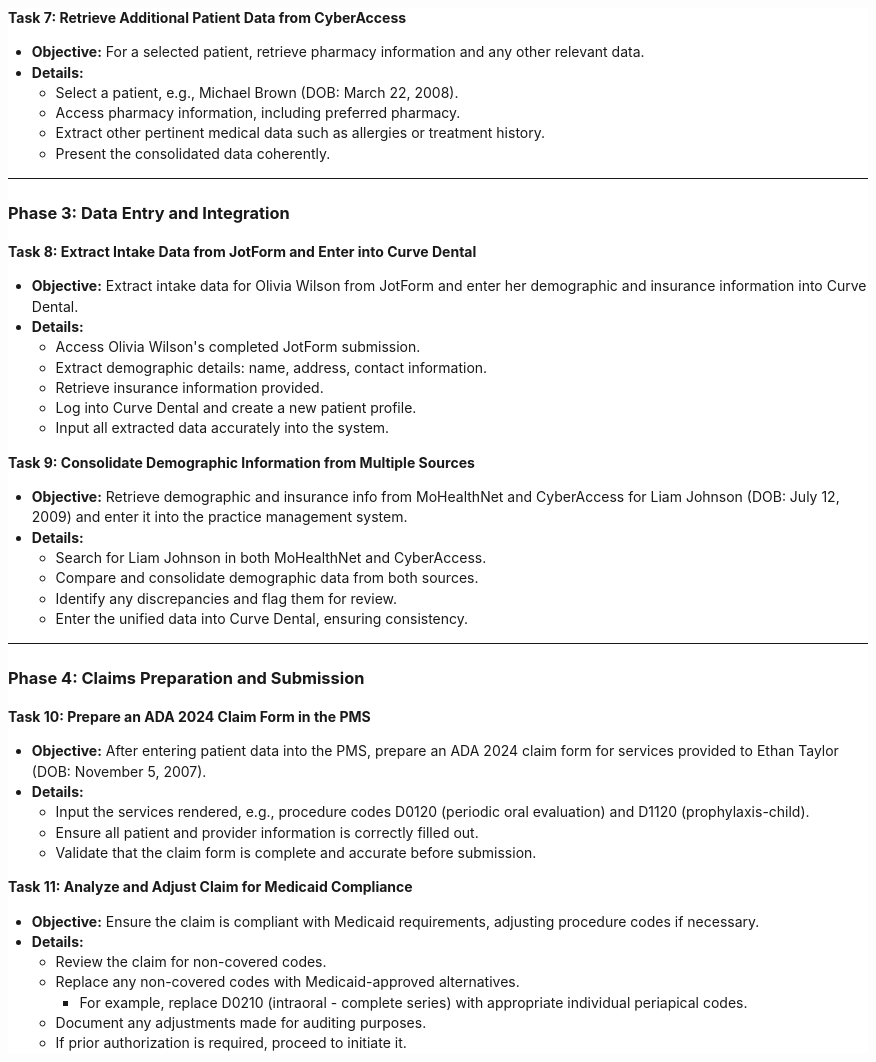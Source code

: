 **Task 7: Retrieve Additional Patient Data from CyberAccess**

- **Objective:** For a selected patient, retrieve pharmacy information and any other relevant data.  
- **Details:**  
  - Select a patient, e.g., Michael Brown (DOB: March 22, 2008).  
  - Access pharmacy information, including preferred pharmacy.  
  - Extract other pertinent medical data such as allergies or treatment history.  
  - Present the consolidated data coherently.

---

### **Phase 3: Data Entry and Integration**

**Task 8: Extract Intake Data from JotForm and Enter into Curve Dental**

- **Objective:** Extract intake data for Olivia Wilson from JotForm and enter her demographic and insurance information into Curve Dental.  
- **Details:**  
  - Access Olivia Wilson's completed JotForm submission.  
  - Extract demographic details: name, address, contact information.  
  - Retrieve insurance information provided.  
  - Log into Curve Dental and create a new patient profile.  
  - Input all extracted data accurately into the system.

**Task 9: Consolidate Demographic Information from Multiple Sources**

- **Objective:** Retrieve demographic and insurance info from MoHealthNet and CyberAccess for Liam Johnson (DOB: July 12, 2009\) and enter it into the practice management system.  
- **Details:**  
  - Search for Liam Johnson in both MoHealthNet and CyberAccess.  
  - Compare and consolidate demographic data from both sources.  
  - Identify any discrepancies and flag them for review.  
  - Enter the unified data into Curve Dental, ensuring consistency.

---

### **Phase 4: Claims Preparation and Submission**

**Task 10: Prepare an ADA 2024 Claim Form in the PMS**

- **Objective:** After entering patient data into the PMS, prepare an ADA 2024 claim form for services provided to Ethan Taylor (DOB: November 5, 2007).  
- **Details:**  
  - Input the services rendered, e.g., procedure codes D0120 (periodic oral evaluation) and D1120 (prophylaxis-child).  
  - Ensure all patient and provider information is correctly filled out.  
  - Validate that the claim form is complete and accurate before submission.

**Task 11: Analyze and Adjust Claim for Medicaid Compliance**

- **Objective:** Ensure the claim is compliant with Medicaid requirements, adjusting procedure codes if necessary.  
- **Details:**  
  - Review the claim for non-covered codes.  
  - Replace any non-covered codes with Medicaid-approved alternatives.  
    - For example, replace D0210 (intraoral \- complete series) with appropriate individual periapical codes.  
  - Document any adjustments made for auditing purposes.  
  - If prior authorization is required, proceed to initiate it.
